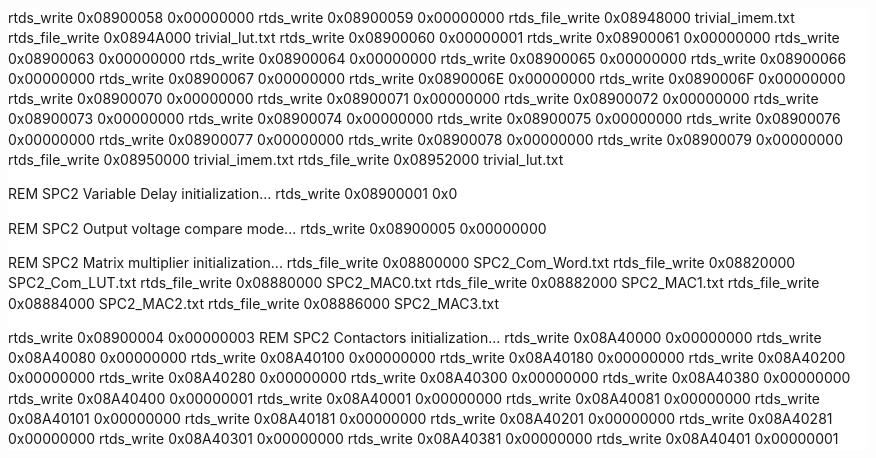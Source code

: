 rtds_write 0x08900058 0x00000000
rtds_write 0x08900059 0x00000000
rtds_file_write 0x08948000 trivial_imem.txt
rtds_file_write 0x0894A000 trivial_lut.txt
rtds_write 0x08900060 0x00000001
rtds_write 0x08900061 0x00000000
rtds_write 0x08900063 0x00000000
rtds_write 0x08900064 0x00000000
rtds_write 0x08900065 0x00000000
rtds_write 0x08900066 0x00000000
rtds_write 0x08900067 0x00000000
rtds_write 0x0890006E 0x00000000
rtds_write 0x0890006F 0x00000000
rtds_write 0x08900070 0x00000000
rtds_write 0x08900071 0x00000000
rtds_write 0x08900072 0x00000000
rtds_write 0x08900073 0x00000000
rtds_write 0x08900074 0x00000000
rtds_write 0x08900075 0x00000000
rtds_write 0x08900076 0x00000000
rtds_write 0x08900077 0x00000000
rtds_write 0x08900078 0x00000000
rtds_write 0x08900079 0x00000000
rtds_file_write 0x08950000 trivial_imem.txt
rtds_file_write 0x08952000 trivial_lut.txt

REM SPC2 Variable Delay initialization...
rtds_write 0x08900001 0x0

REM SPC2 Output voltage compare mode...
rtds_write 0x08900005 0x00000000

REM SPC2 Matrix multiplier initialization...
rtds_file_write 0x08800000 SPC2_Com_Word.txt
rtds_file_write 0x08820000 SPC2_Com_LUT.txt
rtds_file_write 0x08880000 SPC2_MAC0.txt
rtds_file_write 0x08882000 SPC2_MAC1.txt
rtds_file_write 0x08884000 SPC2_MAC2.txt
rtds_file_write 0x08886000 SPC2_MAC3.txt

rtds_write 0x08900004 0x00000003
REM SPC2 Contactors initialization...
rtds_write 0x08A40000 0x00000000
rtds_write 0x08A40080 0x00000000
rtds_write 0x08A40100 0x00000000
rtds_write 0x08A40180 0x00000000
rtds_write 0x08A40200 0x00000000
rtds_write 0x08A40280 0x00000000
rtds_write 0x08A40300 0x00000000
rtds_write 0x08A40380 0x00000000
rtds_write 0x08A40400 0x00000001
rtds_write 0x08A40001 0x00000000
rtds_write 0x08A40081 0x00000000
rtds_write 0x08A40101 0x00000000
rtds_write 0x08A40181 0x00000000
rtds_write 0x08A40201 0x00000000
rtds_write 0x08A40281 0x00000000
rtds_write 0x08A40301 0x00000000
rtds_write 0x08A40381 0x00000000
rtds_write 0x08A40401 0x00000001
